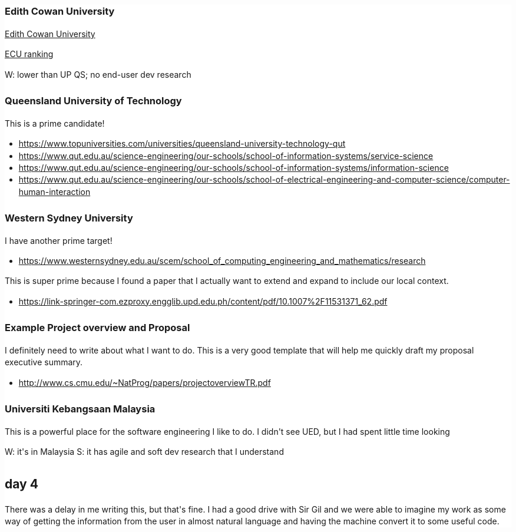 ### Edith Cowan University

[Edith Cowan University](http://www.ecu.edu.au/__data/assets/pdf_file/0005/12677/ECU-PG-Directions.pdf)

[ECU ranking](https://www.topuniversities.com/universities/edith-cowan-university)

W: lower than UP QS;  no end-user dev research


### Queensland University of Technology

This is a prime candidate!  

* https://www.topuniversities.com/universities/queensland-university-technology-qut
* https://www.qut.edu.au/science-engineering/our-schools/school-of-information-systems/service-science
* https://www.qut.edu.au/science-engineering/our-schools/school-of-information-systems/information-science
* https://www.qut.edu.au/science-engineering/our-schools/school-of-electrical-engineering-and-computer-science/computer-human-interaction


### Western Sydney University

I have another prime target! 

* https://www.westernsydney.edu.au/scem/school_of_computing_engineering_and_mathematics/research

This is super prime because I found a paper that I actually want to extend and expand to include our local context.

* https://link-springer-com.ezproxy.engglib.upd.edu.ph/content/pdf/10.1007%2F11531371_62.pdf


### Example Project overview and Proposal

I definitely need to write about what I want to do. This is a very good template that will help me quickly draft my proposal executive summary.

* http://www.cs.cmu.edu/~NatProg/papers/projectoverviewTR.pdf


### Universiti Kebangsaan Malaysia

This is a powerful place for the software engineering I like to do. I didn't see UED, but I had spent little time looking 

W: it's in Malaysia
S: it has agile and soft dev research that I understand



## day 4

There was a delay in me writing this, but that's fine. I had a good drive with Sir Gil and we were able to imagine my work as some way of getting the information from the user in almost natural language and having the machine convert it to some useful code. 
